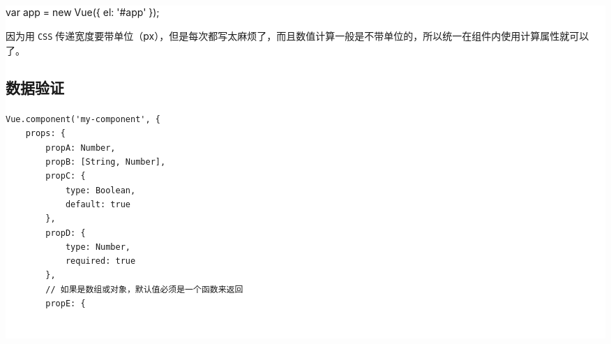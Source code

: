 <span class="hljs-keyword">var</span> app = <span class="hljs-keyword">new</span> Vue({
    <span class="hljs-attr">el</span>: <span class="hljs-string">&apos;#app&apos;</span>
});</code></pre>
<p>&#x56E0;&#x4E3A;&#x7528; <code>CSS</code> &#x4F20;&#x9012;&#x5BBD;&#x5EA6;&#x8981;&#x5E26;&#x5355;&#x4F4D;&#xFF08;px&#xFF09;&#xFF0C;&#x4F46;&#x662F;&#x6BCF;&#x6B21;&#x90FD;&#x5199;&#x592A;&#x9EBB;&#x70E6;&#x4E86;&#xFF0C;&#x800C;&#x4E14;&#x6570;&#x503C;&#x8BA1;&#x7B97;&#x4E00;&#x822C;&#x662F;&#x4E0D;&#x5E26;&#x5355;&#x4F4D;&#x7684;&#xFF0C;&#x6240;&#x4EE5;&#x7EDF;&#x4E00;&#x5728;&#x7EC4;&#x4EF6;&#x5185;&#x4F7F;&#x7528;&#x8BA1;&#x7B97;&#x5C5E;&#x6027;&#x5C31;&#x53EF;&#x4EE5;&#x4E86;&#x3002;</p>
</li>
</ol>
<h2 id="articleHeader6">&#x6570;&#x636E;&#x9A8C;&#x8BC1;</h2>
<div class="widget-codetool" style="display:none;">
      <div class="widget-codetool--inner">
      <span class="selectCode code-tool" data-toggle="tooltip" data-placement="top" title="" data-original-title="&#x5168;&#x9009;"></span>
      <span type="button" class="copyCode code-tool" data-toggle="tooltip" data-placement="top" data-clipboard-text="Vue.component(&apos;my-component&apos;, {
    props: {
        propA: Number,
        propB: [String, Number],
        propC: {
            type: Boolean,
            default: true
        },
        propD: {
            type: Number,
            required: true
        },
        // &#x5982;&#x679C;&#x662F;&#x6570;&#x7EC4;&#x6216;&#x5BF9;&#x8C61;&#xFF0C;&#x9ED8;&#x8BA4;&#x503C;&#x5FC5;&#x987B;&#x662F;&#x4E00;&#x4E2A;&#x51FD;&#x6570;&#x6765;&#x8FD4;&#x56DE;
        propE: {
            type: Array,
            default() {
                return [];
            }
        },
        propF: {
            validator(value) {
                return value &gt; 10;
            }
        }
    }
});" title="" data-original-title="&#x590D;&#x5236;"></span>
      <span type="button" class="saveToNote code-tool" data-toggle="tooltip" data-placement="top" title="" data-original-title="&#x653E;&#x8FDB;&#x7B14;&#x8BB0;"></span>
      </div>
      </div><pre class="javascript hljs"><code class="JavaScript">Vue.component(<span class="hljs-string">&apos;my-component&apos;</span>, {
    <span class="hljs-attr">props</span>: {
        <span class="hljs-attr">propA</span>: <span class="hljs-built_in">Number</span>,
        <span class="hljs-attr">propB</span>: [<span class="hljs-built_in">String</span>, <span class="hljs-built_in">Number</span>],
        <span class="hljs-attr">propC</span>: {
            <span class="hljs-attr">type</span>: <span class="hljs-built_in">Boolean</span>,
            <span class="hljs-attr">default</span>: <span class="hljs-literal">true</span>
        },
        <span class="hljs-attr">propD</span>: {
            <span class="hljs-attr">type</span>: <span class="hljs-built_in">Number</span>,
            <span class="hljs-attr">required</span>: <span class="hljs-literal">true</span>
        },
        <span class="hljs-comment">// &#x5982;&#x679C;&#x662F;&#x6570;&#x7EC4;&#x6216;&#x5BF9;&#x8C61;&#xFF0C;&#x9ED8;&#x8BA4;&#x503C;&#x5FC5;&#x987B;&#x662F;&#x4E00;&#x4E2A;&#x51FD;&#x6570;&#x6765;&#x8FD4;&#x56DE;</span>
        propE: {